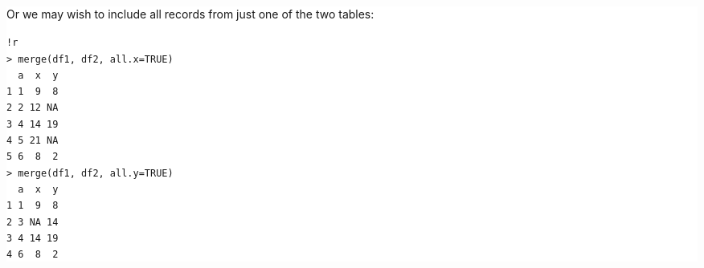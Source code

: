Or we may wish to include all records from just one of the two tables:

    !r
    > merge(df1, df2, all.x=TRUE)
      a  x  y
    1 1  9  8
    2 2 12 NA
    3 4 14 19
    4 5 21 NA
    5 6  8  2
    > merge(df1, df2, all.y=TRUE)
      a  x  y
    1 1  9  8
    2 3 NA 14
    3 4 14 19
    4 6  8  2
